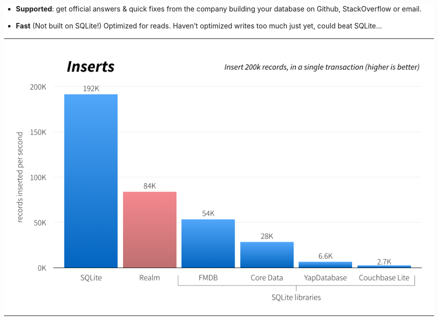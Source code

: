 - **Supported**: get official answers & quick fixes from the company building your database on Github, StackOverflow or email.

- **Fast** (Not built on SQLite!)
  Optimized for reads. Haven’t optimized writes too much just yet, could beat SQLite…

---

![fit](images/benchmarks/benchmarks.001.png)

---
